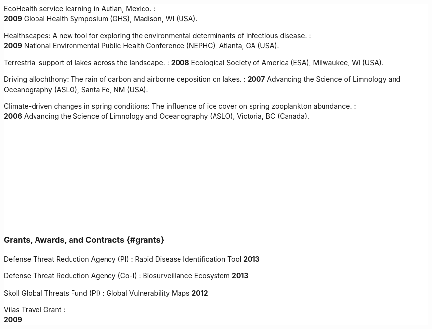 EcoHealth service learning in Autlan, Mexico. 
:  
  __2009__
  Global Health Symposium (GHS), Madison, WI (USA).

Healthscapes: A new tool for exploring the environmental determinants of infectious disease. 
:  
  __2009__
  National Environmental Public Health Conference (NEPHC), Atlanta, GA (USA). 

Terrestrial support of lakes across the landscape. 
: 
  __2008__
  Ecological Society of America (ESA), Milwaukee, WI (USA). 

Driving allochthony: The rain of carbon and airborne deposition on lakes. 
: 
  __2007__
  Advancing the Science of Limnology and Oceanography (ASLO), Santa Fe, NM (USA). 

Climate-driven changes in spring conditions: The influence of ice cover on spring zooplankton abundance. 
:  
  __2006__
  Advancing the Science of Limnology and Oceanography (ASLO), Victoria, BC (Canada).

------ 

<br />
<br />
<br />
<br />
<br />
<br />
<br />
<br />

------  

### Grants, Awards, and Contracts {#grants}

Defense Threat Reduction Agency (PI)
: Rapid Disease Identification Tool
  __2013__

Defense Threat Reduction Agency (Co-I)
: Biosurveillance Ecosystem
  __2013__

Skoll Global Threats Fund (PI)
: Global Vulnerability Maps
  __2012__

Vilas Travel Grant
:  
  __2009__
